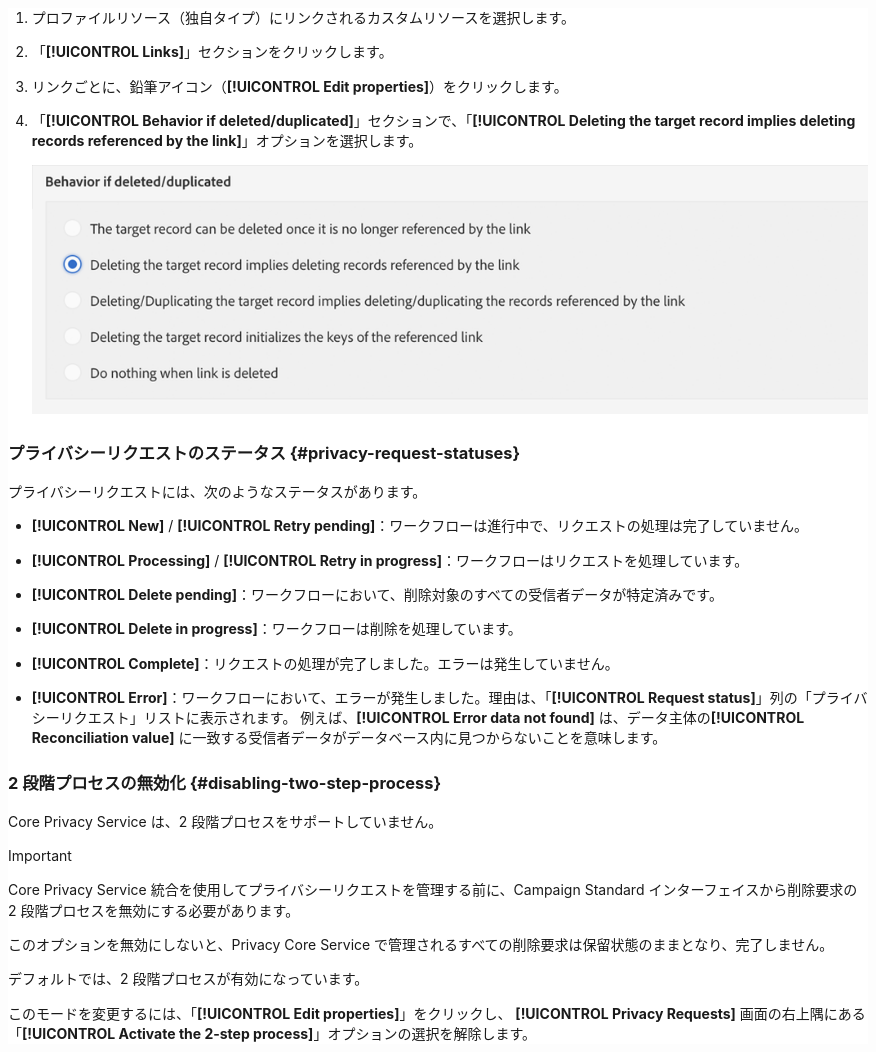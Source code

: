 1. プロファイルリソース（独自タイプ）にリンクされるカスタムリソースを選択します。

1. 「**[!UICONTROL Links]**」セクションをクリックします。

1. リンクごとに、鉛筆アイコン（**[!UICONTROL Edit properties]**）をクリックします。

1. 「**[!UICONTROL Behavior if deleted/duplicated]**」セクションで、「**[!UICONTROL Deleting the target record implies deleting records referenced by the link]**」オプションを選択します。

   ![](assets/privacy-cus-resource-option.png)

### プライバシーリクエストのステータス {#privacy-request-statuses}

プライバシーリクエストには、次のようなステータスがあります。

* **[!UICONTROL New]** / **[!UICONTROL Retry pending]**：ワークフローは進行中で、リクエストの処理は完了していません。
* **[!UICONTROL Processing]** / **[!UICONTROL Retry in progress]**：ワークフローはリクエストを処理しています。
* **[!UICONTROL Delete pending]**：ワークフローにおいて、削除対象のすべての受信者データが特定済みです。
* **[!UICONTROL Delete in progress]**：ワークフローは削除を処理しています。
   
* **[!UICONTROL Complete]**：リクエストの処理が完了しました。エラーは発生していません。
* **[!UICONTROL Error]**：ワークフローにおいて、エラーが発生しました。理由は、「**[!UICONTROL Request status]**」列の「プライバシーリクエスト」リストに表示されます。 例えば、**[!UICONTROL Error data not found]** は、データ主体の&#x200B;**[!UICONTROL Reconciliation value]** に一致する受信者データがデータベース内に見つからないことを意味します。

### 2 段階プロセスの無効化 {#disabling-two-step-process}

Core Privacy Service は、2 段階プロセスをサポートしていません。

>[!IMPORTANT]
>
>Core Privacy Service 統合を使用してプライバシーリクエストを管理する前に、Campaign Standard インターフェイスから削除要求の 2 段階プロセスを無効にする必要があります。

このオプションを無効にしないと、Privacy Core Service で管理されるすべての削除要求は保留状態のままとなり、完了しません。

デフォルトでは、2 段階プロセスが有効になっています。

このモードを変更するには、「**[!UICONTROL Edit properties]**」をクリックし、 **[!UICONTROL Privacy Requests]** 画面の右上隅にある「**[!UICONTROL Activate the 2-step process]**」オプションの選択を解除します。
